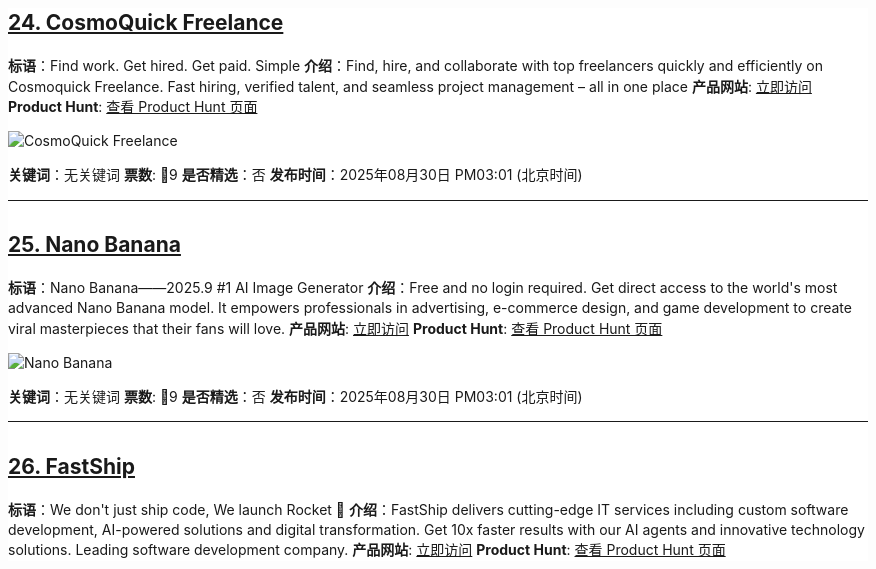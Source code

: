 ## [24. CosmoQuick Freelance](https://www.producthunt.com/products/cosmoquick-freelance?utm_campaign=producthunt-api&utm_medium=api-v2&utm_source=Application%3A+nextauth+%28ID%3A+151633%29)
**标语**：Find work. Get hired. Get paid. Simple
**介绍**：Find, hire, and collaborate with top freelancers quickly and efficiently on Cosmoquick Freelance. Fast hiring, verified talent, and seamless project management – all in one place
**产品网站**: [立即访问](https://www.producthunt.com/r/DCQ3RFCNTYR4JA?utm_campaign=producthunt-api&utm_medium=api-v2&utm_source=Application%3A+nextauth+%28ID%3A+151633%29)
**Product Hunt**: [查看 Product Hunt 页面](https://www.producthunt.com/products/cosmoquick-freelance?utm_campaign=producthunt-api&utm_medium=api-v2&utm_source=Application%3A+nextauth+%28ID%3A+151633%29)

![CosmoQuick Freelance]()

**关键词**：无关键词
**票数**: 🔺9
**是否精选**：否
**发布时间**：2025年08月30日 PM03:01 (北京时间)

---

## [25. Nano Banana](https://www.producthunt.com/products/nano-banana-4?utm_campaign=producthunt-api&utm_medium=api-v2&utm_source=Application%3A+nextauth+%28ID%3A+151633%29)
**标语**：Nano Banana——2025.9 #1 AI Image Generator 
**介绍**：Free and no login required. Get direct access to the world's most advanced Nano Banana model. It empowers professionals in advertising, e-commerce design, and game development to create viral masterpieces that their fans will love.
**产品网站**: [立即访问](https://www.producthunt.com/r/MF4ZEHKIL3KGLG?utm_campaign=producthunt-api&utm_medium=api-v2&utm_source=Application%3A+nextauth+%28ID%3A+151633%29)
**Product Hunt**: [查看 Product Hunt 页面](https://www.producthunt.com/products/nano-banana-4?utm_campaign=producthunt-api&utm_medium=api-v2&utm_source=Application%3A+nextauth+%28ID%3A+151633%29)

![Nano Banana]()

**关键词**：无关键词
**票数**: 🔺9
**是否精选**：否
**发布时间**：2025年08月30日 PM03:01 (北京时间)

---

## [26. FastShip](https://www.producthunt.com/products/fastship?utm_campaign=producthunt-api&utm_medium=api-v2&utm_source=Application%3A+nextauth+%28ID%3A+151633%29)
**标语**：We don't just ship code, We launch Rocket 🚀
**介绍**：FastShip delivers cutting-edge IT services including custom software development, AI-powered solutions and digital transformation. Get 10x faster results with our AI agents and innovative technology solutions. Leading software development company.
**产品网站**: [立即访问](https://www.producthunt.com/r/RYCIGHX5HL2ADZ?utm_campaign=producthunt-api&utm_medium=api-v2&utm_source=Application%3A+nextauth+%28ID%3A+151633%29)
**Product Hunt**: [查看 Product Hunt 页面](https://www.producthunt.com/products/fastship?utm_campaign=producthunt-api&utm_medium=api-v2&utm_source=Application%3A+nextauth+%28ID%3A+151633%29)
